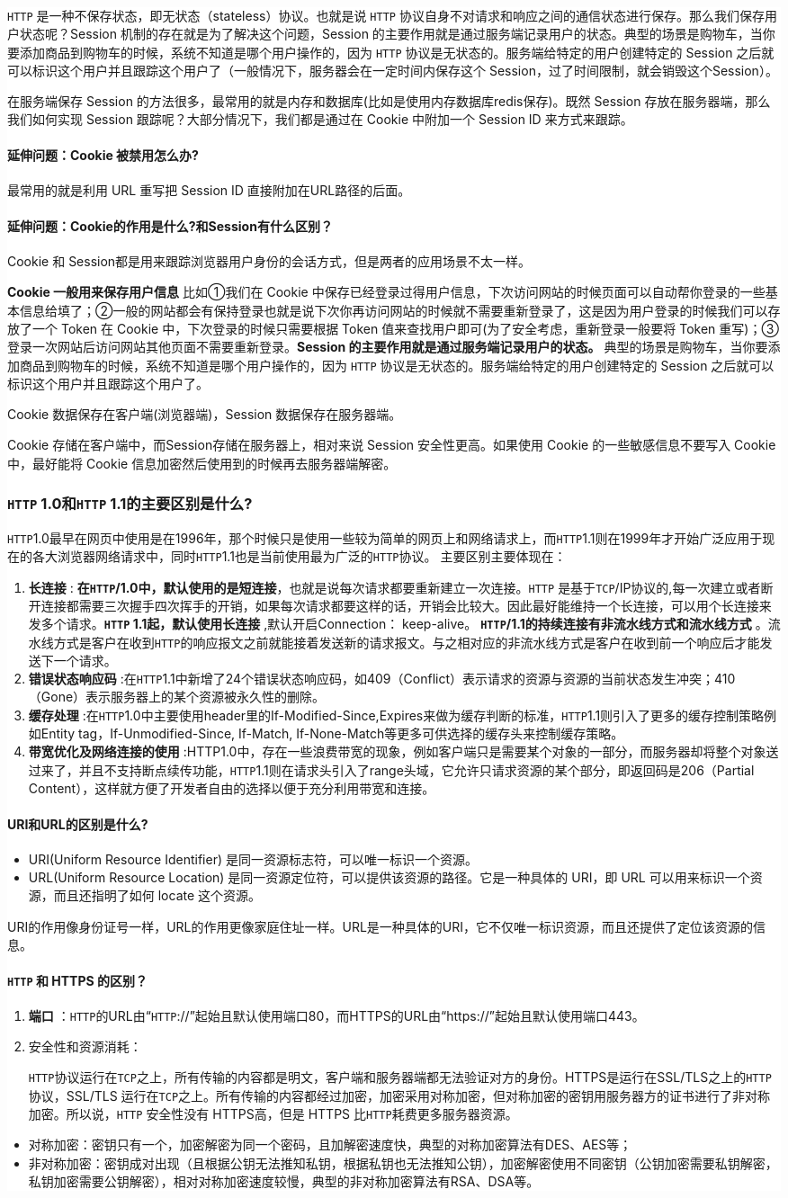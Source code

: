 `HTTP` 是一种不保存状态，即无状态（stateless）协议。也就是说 `HTTP` 协议自身不对请求和响应之间的通信状态进行保存。那么我们保存用户状态呢？Session 机制的存在就是为了解决这个问题，Session 的主要作用就是通过服务端记录用户的状态。典型的场景是购物车，当你要添加商品到购物车的时候，系统不知道是哪个用户操作的，因为 `HTTP` 协议是无状态的。服务端给特定的用户创建特定的 Session 之后就可以标识这个用户并且跟踪这个用户了（一般情况下，服务器会在一定时间内保存这个 Session，过了时间限制，就会销毁这个Session）。

在服务端保存 Session 的方法很多，最常用的就是内存和数据库(比如是使用内存数据库redis保存)。既然 Session 存放在服务器端，那么我们如何实现 Session 跟踪呢？大部分情况下，我们都是通过在 Cookie 中附加一个 Session ID 来方式来跟踪。

#### 延伸问题：Cookie 被禁用怎么办?

最常用的就是利用 URL 重写把 Session ID 直接附加在URL路径的后面。

#### 延伸问题：Cookie的作用是什么?和Session有什么区别？

Cookie 和 Session都是用来跟踪浏览器用户身份的会话方式，但是两者的应用场景不太一样。

**Cookie 一般用来保存用户信息** 比如①我们在 Cookie 中保存已经登录过得用户信息，下次访问网站的时候页面可以自动帮你登录的一些基本信息给填了；②一般的网站都会有保持登录也就是说下次你再访问网站的时候就不需要重新登录了，这是因为用户登录的时候我们可以存放了一个 Token 在 Cookie 中，下次登录的时候只需要根据 Token 值来查找用户即可(为了安全考虑，重新登录一般要将 Token 重写)；③登录一次网站后访问网站其他页面不需要重新登录。**Session 的主要作用就是通过服务端记录用户的状态。** 典型的场景是购物车，当你要添加商品到购物车的时候，系统不知道是哪个用户操作的，因为 `HTTP` 协议是无状态的。服务端给特定的用户创建特定的 Session 之后就可以标识这个用户并且跟踪这个用户了。

Cookie 数据保存在客户端(浏览器端)，Session 数据保存在服务器端。

Cookie 存储在客户端中，而Session存储在服务器上，相对来说 Session 安全性更高。如果使用 Cookie 的一些敏感信息不要写入 Cookie 中，最好能将 Cookie 信息加密然后使用到的时候再去服务器端解密。

### `HTTP` 1.0和`HTTP` 1.1的主要区别是什么?

`HTTP`1.0最早在网页中使用是在1996年，那个时候只是使用一些较为简单的网页上和网络请求上，而`HTTP`1.1则在1999年才开始广泛应用于现在的各大浏览器网络请求中，同时`HTTP`1.1也是当前使用最为广泛的`HTTP`协议。 主要区别主要体现在：

1. **长连接** : **在`HTTP`/1.0中，默认使用的是短连接**，也就是说每次请求都要重新建立一次连接。`HTTP` 是基于`TCP`/IP协议的,每一次建立或者断开连接都需要三次握手四次挥手的开销，如果每次请求都要这样的话，开销会比较大。因此最好能维持一个长连接，可以用个长连接来发多个请求。**`HTTP` 1.1起，默认使用长连接** ,默认开启Connection： keep-alive。 **`HTTP`/1.1的持续连接有非流水线方式和流水线方式** 。流水线方式是客户在收到`HTTP`的响应报文之前就能接着发送新的请求报文。与之相对应的非流水线方式是客户在收到前一个响应后才能发送下一个请求。
2. **错误状态响应码** :在`HTTP`1.1中新增了24个错误状态响应码，如409（Conflict）表示请求的资源与资源的当前状态发生冲突；410（Gone）表示服务器上的某个资源被永久性的删除。
3. **缓存处理** :在`HTTP`1.0中主要使用header里的If-Modified-Since,Expires来做为缓存判断的标准，`HTTP`1.1则引入了更多的缓存控制策略例如Entity tag，If-Unmodified-Since, If-Match, If-None-Match等更多可供选择的缓存头来控制缓存策略。
4. **带宽优化及网络连接的使用** :HTTP1.0中，存在一些浪费带宽的现象，例如客户端只是需要某个对象的一部分，而服务器却将整个对象送过来了，并且不支持断点续传功能，`HTTP`1.1则在请求头引入了range头域，它允许只请求资源的某个部分，即返回码是206（Partial Content），这样就方便了开发者自由的选择以便于充分利用带宽和连接。

#### URI和URL的区别是什么?

- URI(Uniform Resource Identifier) 是同一资源标志符，可以唯一标识一个资源。 
- URL(Uniform Resource Location) 是同一资源定位符，可以提供该资源的路径。它是一种具体的 URI，即 URL 可以用来标识一个资源，而且还指明了如何 locate 这个资源。 

URI的作用像身份证号一样，URL的作用更像家庭住址一样。URL是一种具体的URI，它不仅唯一标识资源，而且还提供了定位该资源的信息。

#### `HTTP` 和 HTTPS 的区别？

1. **端口** ：`HTTP`的URL由“`HTTP`://”起始且默认使用端口80，而HTTPS的URL由“https://”起始且默认使用端口443。

2. 安全性和资源消耗：

   `HTTP`协议运行在`TCP`之上，所有传输的内容都是明文，客户端和服务器端都无法验证对方的身份。HTTPS是运行在SSL/TLS之上的`HTTP`协议，SSL/TLS 运行在`TCP`之上。所有传输的内容都经过加密，加密采用对称加密，但对称加密的密钥用服务器方的证书进行了非对称加密。所以说，`HTTP` 安全性没有 HTTPS高，但是 HTTPS 比`HTTP`耗费更多服务器资源。

- 对称加密：密钥只有一个，加密解密为同一个密码，且加解密速度快，典型的对称加密算法有DES、AES等； 
- 非对称加密：密钥成对出现（且根据公钥无法推知私钥，根据私钥也无法推知公钥），加密解密使用不同密钥（公钥加密需要私钥解密，私钥加密需要公钥解密），相对对称加密速度较慢，典型的非对称加密算法有RSA、DSA等。